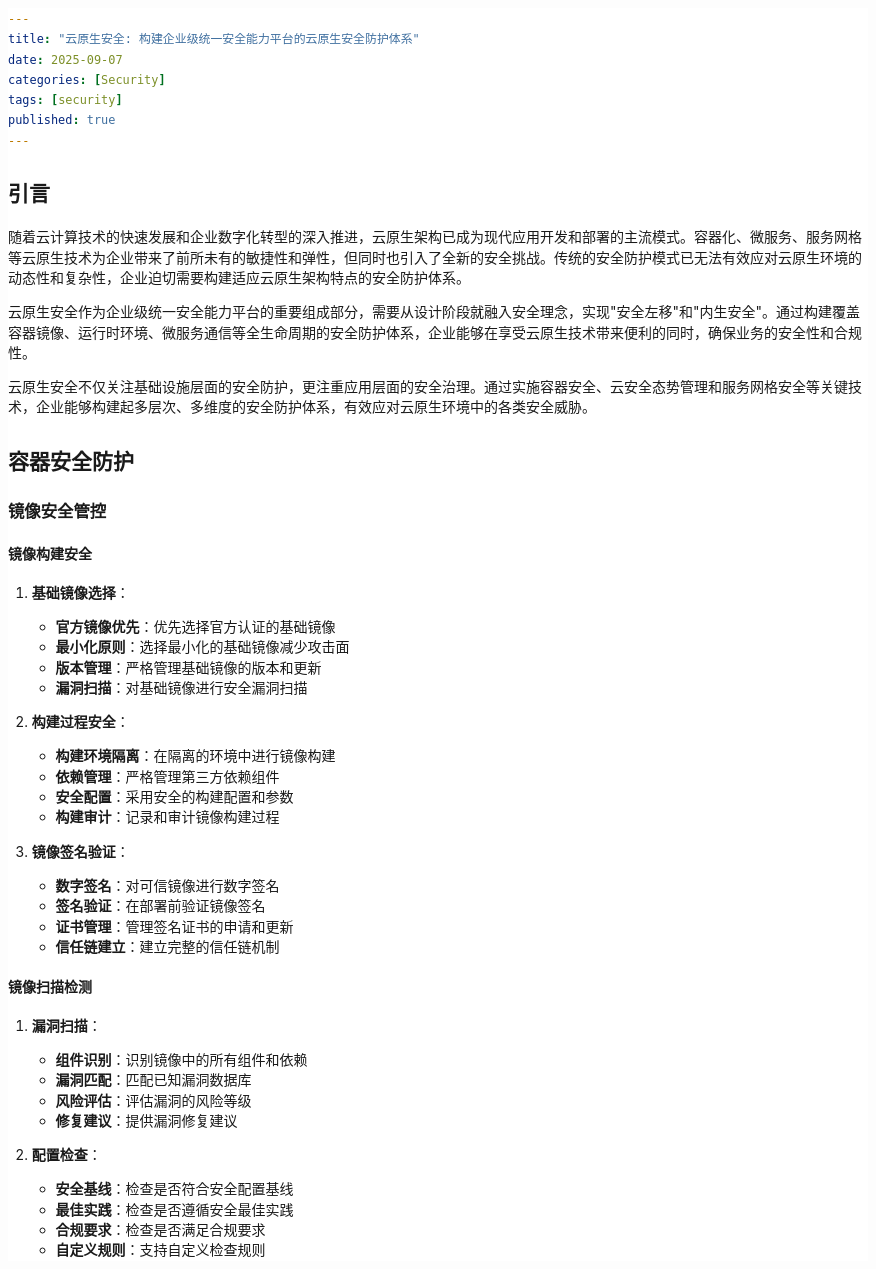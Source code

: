 ```yaml
---
title: "云原生安全: 构建企业级统一安全能力平台的云原生安全防护体系"
date: 2025-09-07
categories: [Security]
tags: [security]
published: true
---
```

## 引言

随着云计算技术的快速发展和企业数字化转型的深入推进，云原生架构已成为现代应用开发和部署的主流模式。容器化、微服务、服务网格等云原生技术为企业带来了前所未有的敏捷性和弹性，但同时也引入了全新的安全挑战。传统的安全防护模式已无法有效应对云原生环境的动态性和复杂性，企业迫切需要构建适应云原生架构特点的安全防护体系。

云原生安全作为企业级统一安全能力平台的重要组成部分，需要从设计阶段就融入安全理念，实现"安全左移"和"内生安全"。通过构建覆盖容器镜像、运行时环境、微服务通信等全生命周期的安全防护体系，企业能够在享受云原生技术带来便利的同时，确保业务的安全性和合规性。

云原生安全不仅关注基础设施层面的安全防护，更注重应用层面的安全治理。通过实施容器安全、云安全态势管理和服务网格安全等关键技术，企业能够构建起多层次、多维度的安全防护体系，有效应对云原生环境中的各类安全威胁。

## 容器安全防护

### 镜像安全管控

#### 镜像构建安全

1. **基础镜像选择**：
   - **官方镜像优先**：优先选择官方认证的基础镜像
   - **最小化原则**：选择最小化的基础镜像减少攻击面
   - **版本管理**：严格管理基础镜像的版本和更新
   - **漏洞扫描**：对基础镜像进行安全漏洞扫描

2. **构建过程安全**：
   - **构建环境隔离**：在隔离的环境中进行镜像构建
   - **依赖管理**：严格管理第三方依赖组件
   - **安全配置**：采用安全的构建配置和参数
   - **构建审计**：记录和审计镜像构建过程

3. **镜像签名验证**：
   - **数字签名**：对可信镜像进行数字签名
   - **签名验证**：在部署前验证镜像签名
   - **证书管理**：管理签名证书的申请和更新
   - **信任链建立**：建立完整的信任链机制

#### 镜像扫描检测

1. **漏洞扫描**：
   - **组件识别**：识别镜像中的所有组件和依赖
   - **漏洞匹配**：匹配已知漏洞数据库
   - **风险评估**：评估漏洞的风险等级
   - **修复建议**：提供漏洞修复建议

2. **配置检查**：
   - **安全基线**：检查是否符合安全配置基线
   - **最佳实践**：检查是否遵循安全最佳实践
   - **合规要求**：检查是否满足合规要求
   - **自定义规则**：支持自定义检查规则
